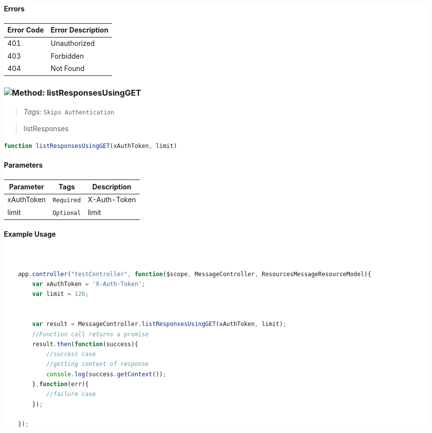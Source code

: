 #### Errors

| Error Code | Error Description |
|------------|-------------------|
| 401 | Unauthorized |
| 403 | Forbidden |
| 404 | Not Found |




### <a name="list_responses_using_get"></a>![Method: ](https://apidocs.io/img/method.png ".MessageController.listResponsesUsingGET") listResponsesUsingGET

> *Tags:*  ``` Skips Authentication ``` 

> listResponses


```javascript
function listResponsesUsingGET(xAuthToken, limit)
```
#### Parameters

| Parameter | Tags | Description |
|-----------|------|-------------|
| xAuthToken |  ``` Required ```  | X-Auth-Token |
| limit |  ``` Optional ```  | limit |



#### Example Usage

```javascript


	app.controller("testController", function($scope, MessageController, ResourcesMessageResourceModel){
        var xAuthToken = 'X-Auth-Token';
        var limit = 126;


		var result = MessageController.listResponsesUsingGET(xAuthToken, limit);
        //Function call returns a promise
        result.then(function(success){
			//success case
			//getting context of response
			console.log(success.getContext());
		},function(err){
			//failure case
		});

	});
```
